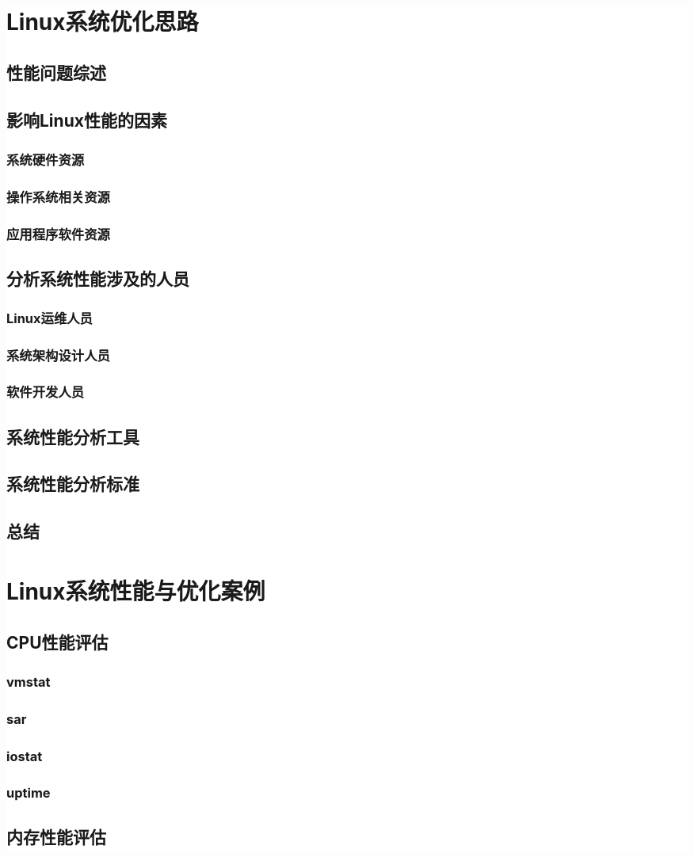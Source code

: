 

# Linux系统优化思路

## 性能问题综述

## 影响Linux性能的因素

### 系统硬件资源

### 操作系统相关资源

### 应用程序软件资源

## 分析系统性能涉及的人员

### Linux运维人员

### 系统架构设计人员

### 软件开发人员

## 系统性能分析工具

## 系统性能分析标准

## 总结

# Linux系统性能与优化案例

## CPU性能评估

### vmstat

### sar

### iostat

### uptime

## 内存性能评估
